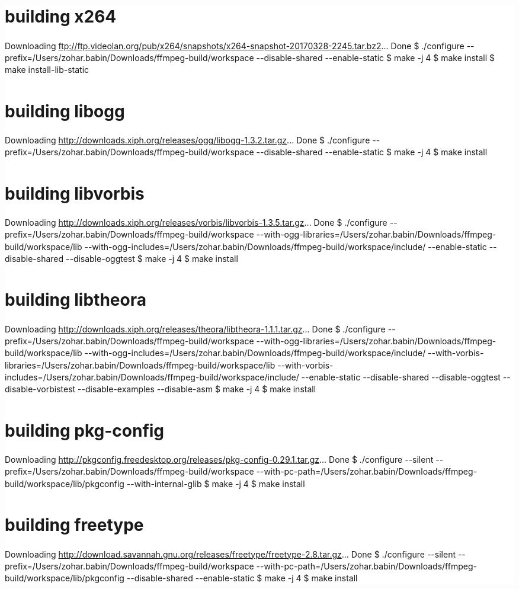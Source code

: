 building x264
=======================
Downloading ftp://ftp.videolan.org/pub/x264/snapshots/x264-snapshot-20170328-2245.tar.bz2... Done
$ ./configure --prefix=/Users/zohar.babin/Downloads/ffmpeg-build/workspace --disable-shared --enable-static
$ make -j 4
$ make install
$ make install-lib-static

building libogg
=======================
Downloading http://downloads.xiph.org/releases/ogg/libogg-1.3.2.tar.gz... Done
$ ./configure --prefix=/Users/zohar.babin/Downloads/ffmpeg-build/workspace --disable-shared --enable-static
$ make -j 4
$ make install

building libvorbis
=======================
Downloading http://downloads.xiph.org/releases/vorbis/libvorbis-1.3.5.tar.gz... Done
$ ./configure --prefix=/Users/zohar.babin/Downloads/ffmpeg-build/workspace --with-ogg-libraries=/Users/zohar.babin/Downloads/ffmpeg-build/workspace/lib --with-ogg-includes=/Users/zohar.babin/Downloads/ffmpeg-build/workspace/include/ --enable-static --disable-shared --disable-oggtest
$ make -j 4
$ make install

building libtheora
=======================
Downloading http://downloads.xiph.org/releases/theora/libtheora-1.1.1.tar.gz... Done
$ ./configure --prefix=/Users/zohar.babin/Downloads/ffmpeg-build/workspace --with-ogg-libraries=/Users/zohar.babin/Downloads/ffmpeg-build/workspace/lib --with-ogg-includes=/Users/zohar.babin/Downloads/ffmpeg-build/workspace/include/ --with-vorbis-libraries=/Users/zohar.babin/Downloads/ffmpeg-build/workspace/lib --with-vorbis-includes=/Users/zohar.babin/Downloads/ffmpeg-build/workspace/include/ --enable-static --disable-shared --disable-oggtest --disable-vorbistest --disable-examples --disable-asm
$ make -j 4
$ make install

building pkg-config
=======================
Downloading http://pkgconfig.freedesktop.org/releases/pkg-config-0.29.1.tar.gz... Done
$ ./configure --silent --prefix=/Users/zohar.babin/Downloads/ffmpeg-build/workspace --with-pc-path=/Users/zohar.babin/Downloads/ffmpeg-build/workspace/lib/pkgconfig --with-internal-glib
$ make -j 4
$ make install

building freetype
=======================
Downloading http://download.savannah.gnu.org/releases/freetype/freetype-2.8.tar.gz... Done
$ ./configure --silent --prefix=/Users/zohar.babin/Downloads/ffmpeg-build/workspace --with-pc-path=/Users/zohar.babin/Downloads/ffmpeg-build/workspace/lib/pkgconfig --disable-shared --enable-static
$ make -j 4
$ make install
